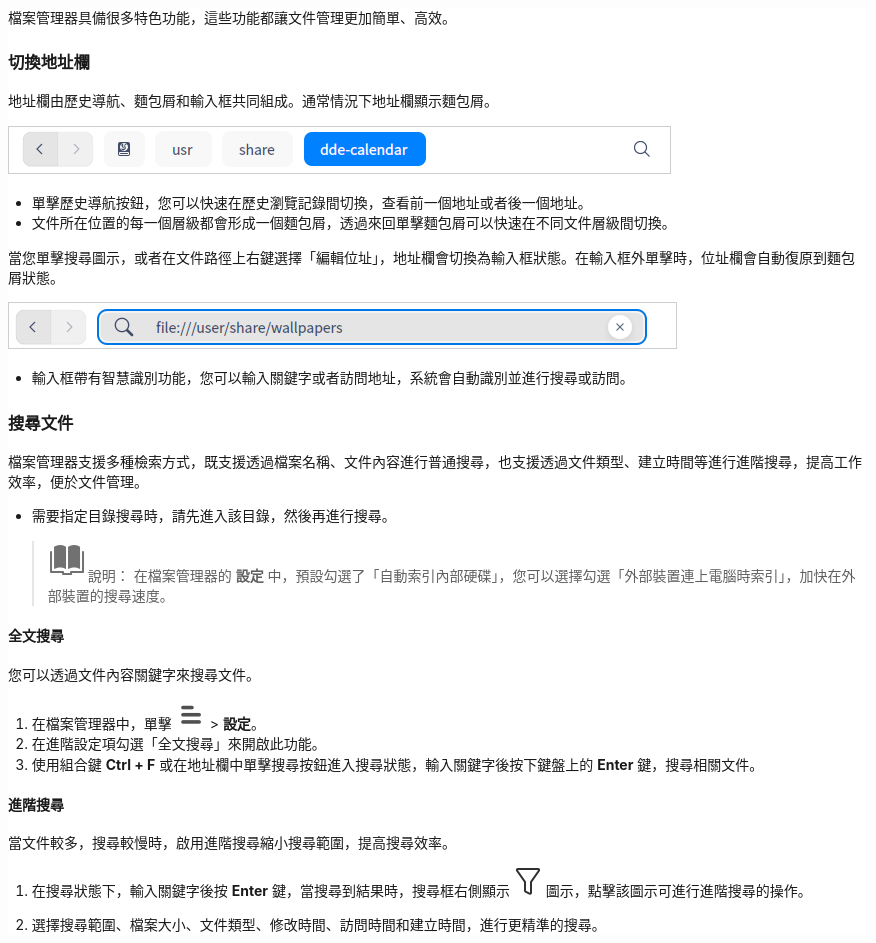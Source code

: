 檔案管理器具備很多特色功能，這些功能都讓文件管理更加簡單、高效。

### 切換地址欄

地址欄由歷史導航、麵包屑和輸入框共同組成。通常情況下地址欄顯示麵包屑。

![0|addressbar](fig/addressbar1.png)

- 單擊歷史導航按鈕，您可以快速在歷史瀏覽記錄間切換，查看前一個地址或者後一個地址。
- 文件所在位置的每一個層級都會形成一個麵包屑，透過來回單擊麵包屑可以快速在不同文件層級間切換。

當您單擊搜尋圖示，或者在文件路徑上右鍵選擇「編輯位址」，地址欄會切換為輸入框狀態。在輸入框外單擊時，位址欄會自動復原到麵包屑狀態。

![0|addressbar](fig/addressbar2.png)

- 輸入框帶有智慧識別功能，您可以輸入關鍵字或者訪問地址，系統會自動識別並進行搜尋或訪問。

### 搜尋文件

檔案管理器支援多種檢索方式，既支援透過檔案名稱、文件內容進行普通搜尋，也支援透過文件類型、建立時間等進行進階搜尋，提高工作效率，便於文件管理。
  - 需要指定目錄搜尋時，請先進入該目錄，然後再進行搜尋。

> ![notes](../common/notes.svg)說明：
> 在檔案管理器的 **設定** 中，預設勾選了「自動索引內部硬碟」，您可以選擇勾選「外部裝置連上電腦時索引」，加快在外部裝置的搜尋速度。

#### 全文搜尋

您可以透過文件內容關鍵字來搜尋文件。

1. 在檔案管理器中，單擊 ![icon_menu](../common/icon_menu.svg) > **設定**。
2. 在進階設定項勾選「全文搜尋」來開啟此功能。
3. 使用組合鍵  **Ctrl + F** 或在地址欄中單擊搜尋按鈕進入搜尋狀態，輸入關鍵字後按下鍵盤上的 **Enter** 鍵，搜尋相關文件。

#### 進階搜尋

當文件較多，搜尋較慢時，啟用進階搜尋縮小搜尋範圍，提高搜尋效率。

1. 在搜尋狀態下，輸入關鍵字後按 **Enter** 鍵，當搜尋到結果時，搜尋框右側顯示 ![filter](../common/filter.svg) 圖示，點擊該圖示可進行進階搜尋的操作。

2. 選擇搜尋範圍、檔案大小、文件類型、修改時間、訪問時間和建立時間，進行更精準的搜尋。
